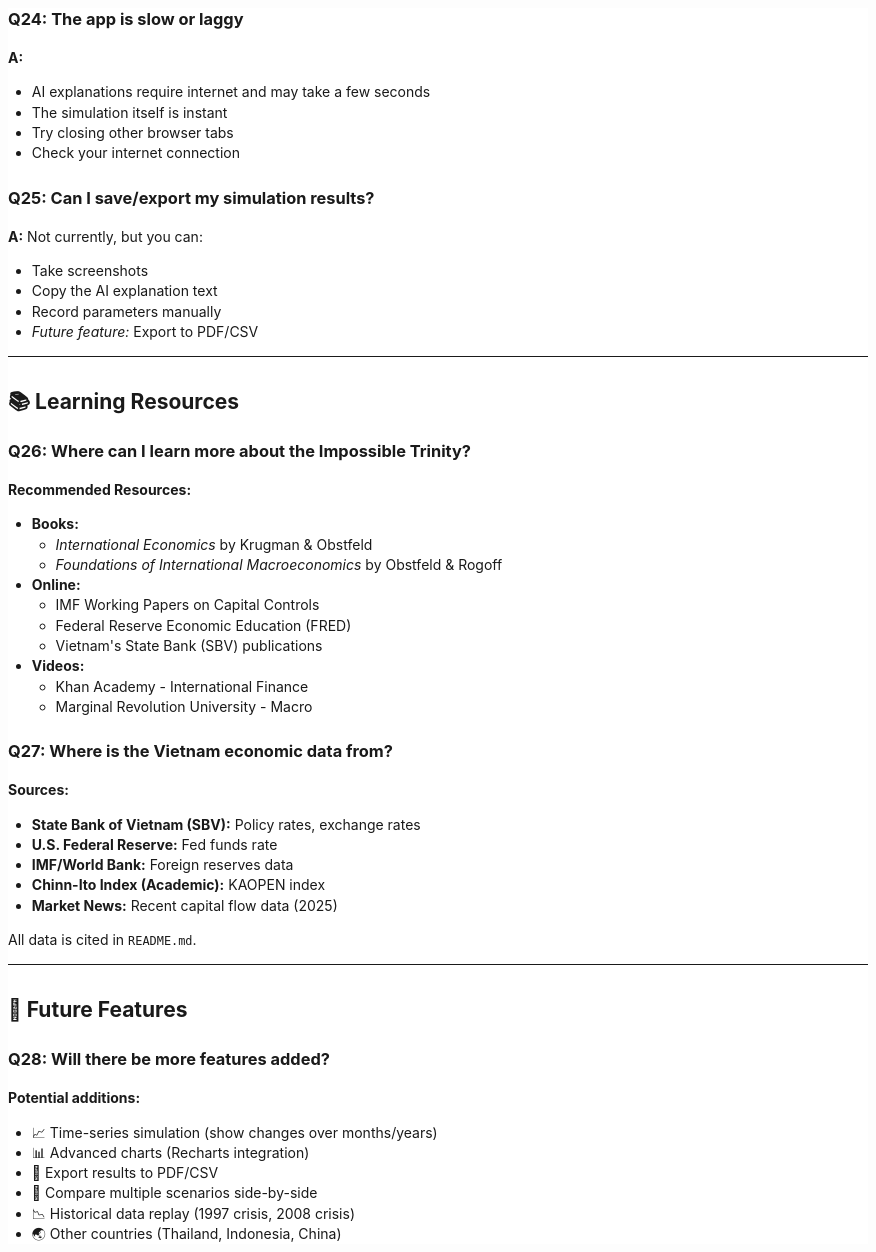 ### Q24: The app is slow or laggy
**A:** 
- AI explanations require internet and may take a few seconds
- The simulation itself is instant
- Try closing other browser tabs
- Check your internet connection

### Q25: Can I save/export my simulation results?
**A:** Not currently, but you can:
- Take screenshots
- Copy the AI explanation text
- Record parameters manually
- *Future feature:* Export to PDF/CSV

---

## 📚 Learning Resources

### Q26: Where can I learn more about the Impossible Trinity?
**Recommended Resources:**
- **Books:**
  - *International Economics* by Krugman & Obstfeld
  - *Foundations of International Macroeconomics* by Obstfeld & Rogoff
- **Online:**
  - IMF Working Papers on Capital Controls
  - Federal Reserve Economic Education (FRED)
  - Vietnam's State Bank (SBV) publications
- **Videos:**
  - Khan Academy - International Finance
  - Marginal Revolution University - Macro

### Q27: Where is the Vietnam economic data from?
**Sources:**
- **State Bank of Vietnam (SBV):** Policy rates, exchange rates
- **U.S. Federal Reserve:** Fed funds rate
- **IMF/World Bank:** Foreign reserves data
- **Chinn-Ito Index (Academic):** KAOPEN index
- **Market News:** Recent capital flow data (2025)

All data is cited in `README.md`.

---

## 🚀 Future Features

### Q28: Will there be more features added?
**Potential additions:**
- 📈 Time-series simulation (show changes over months/years)
- 📊 Advanced charts (Recharts integration)
- 💾 Export results to PDF/CSV
- 🔄 Compare multiple scenarios side-by-side
- 📉 Historical data replay (1997 crisis, 2008 crisis)
- 🌏 Other countries (Thailand, Indonesia, China)
